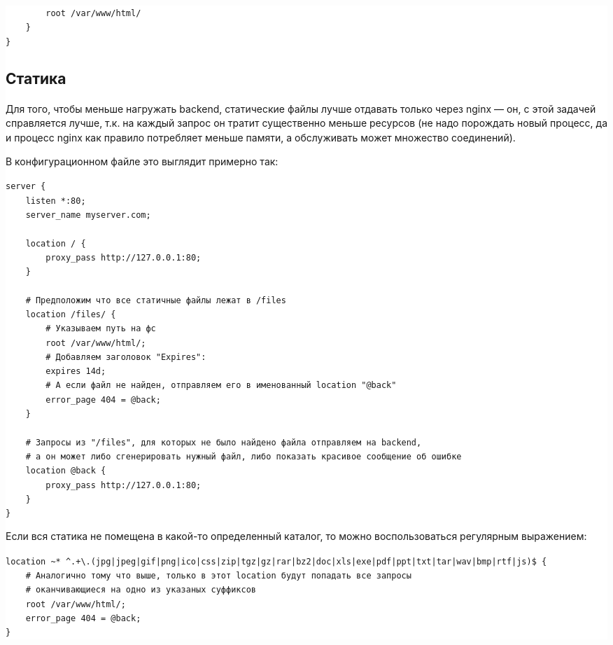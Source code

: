 ```
        root /var/www/html/
    }
}
```



## Статика

Для того, чтобы меньше нагружать backend, статические файлы лучше отдавать только через nginx — он, с этой задачей справляется лучше, т.к. на каждый запрос он тратит существенно меньше ресурсов (не надо порождать новый процесс, да и процесс nginx как правило потребляет меньше памяти, а обслуживать может множество соединений).

В конфигурационном файле это выглядит примерно так:

```
server {
    listen *:80;
    server_name myserver.com;

    location / {
        proxy_pass http://127.0.0.1:80;
    }

    # Предположим что все статичные файлы лежат в /files
    location /files/ {
        # Указываем путь на фс
        root /var/www/html/;
        # Добавляем заголовок "Expires":
        expires 14d;
        # А если файл не найден, отправляем его в именованный location "@back"
        error_page 404 = @back;
    }

    # Запросы из "/files", для которых не было найдено файла отправляем на backend,
    # а он может либо сгенерировать нужный файл, либо показать красивое сообщение об ошибке
    location @back {
        proxy_pass http://127.0.0.1:80;
    }
}
```

Если вся статика не помещена в какой-то определенный каталог, то можно воспользоваться регулярным выражением:

```
location ~* ^.+\.(jpg|jpeg|gif|png|ico|css|zip|tgz|gz|rar|bz2|doc|xls|exe|pdf|ppt|txt|tar|wav|bmp|rtf|js)$ {
    # Аналогично тому что выше, только в этот location будут попадать все запросы
    # оканчивающиеся на одно из указаных суффиксов
    root /var/www/html/;
    error_page 404 = @back;
}
```
